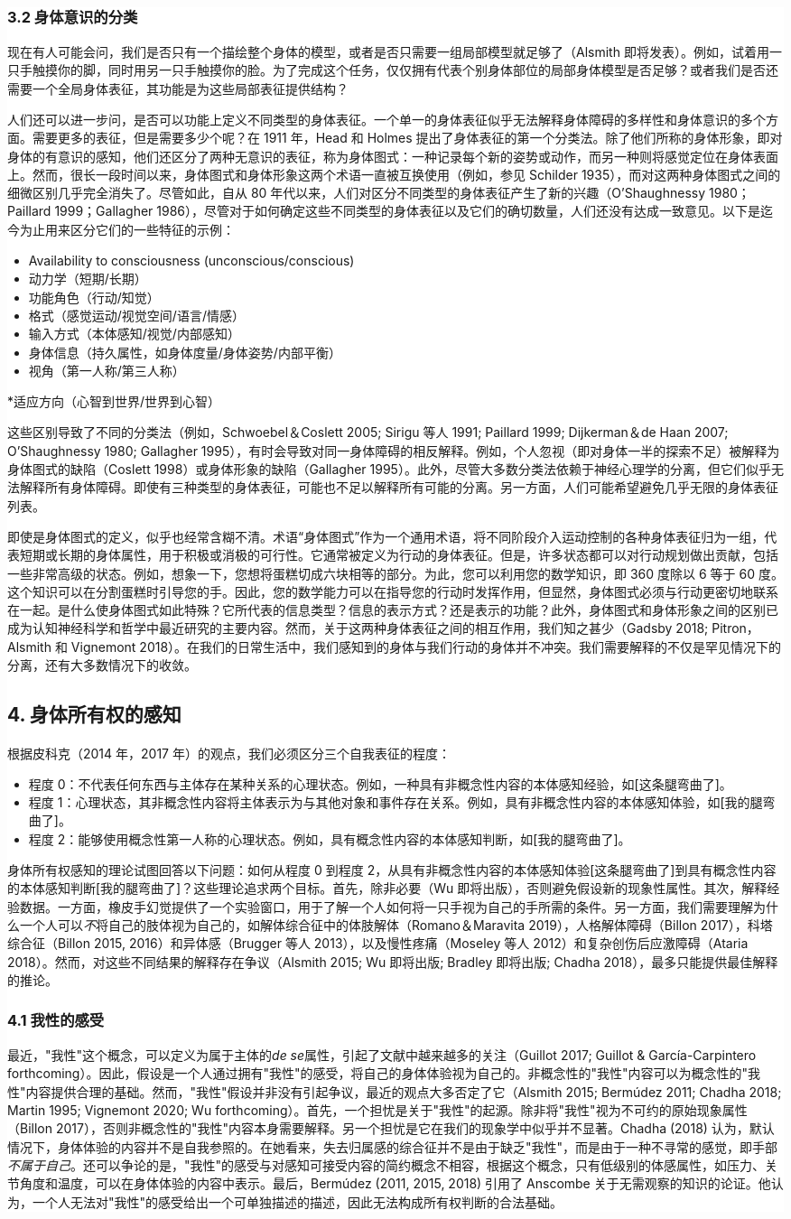 ### 3.2 身体意识的分类

现在有人可能会问，我们是否只有一个描绘整个身体的模型，或者是否只需要一组局部模型就足够了（Alsmith 即将发表）。例如，试着用一只手触摸你的脚，同时用另一只手触摸你的脸。为了完成这个任务，仅仅拥有代表个别身体部位的局部身体模型是否足够？或者我们是否还需要一个全局身体表征，其功能是为这些局部表征提供结构？

人们还可以进一步问，是否可以功能上定义不同类型的身体表征。一个单一的身体表征似乎无法解释身体障碍的多样性和身体意识的多个方面。需要更多的表征，但是需要多少个呢？在 1911 年，Head 和 Holmes 提出了身体表征的第一个分类法。除了他们所称的身体形象，即对身体的有意识的感知，他们还区分了两种无意识的表征，称为身体图式：一种记录每个新的姿势或动作，而另一种则将感觉定位在身体表面上。然而，很长一段时间以来，身体图式和身体形象这两个术语一直被互换使用（例如，参见 Schilder 1935），而对这两种身体图式之间的细微区别几乎完全消失了。尽管如此，自从 80 年代以来，人们对区分不同类型的身体表征产生了新的兴趣（O’Shaughnessy 1980；Paillard 1999；Gallagher 1986），尽管对于如何确定这些不同类型的身体表征以及它们的确切数量，人们还没有达成一致意见。以下是迄今为止用来区分它们的一些特征的示例：

* Availability to consciousness (unconscious/conscious)
* 动力学（短期/长期）
* 功能角色（行动/知觉）
* 格式（感觉运动/视觉空间/语言/情感）
* 输入方式（本体感知/视觉/内部感知）
* 身体信息（持久属性，如身体度量/身体姿势/内部平衡）
* 视角（第一人称/第三人称）

\*适应方向（心智到世界/世界到心智）

这些区别导致了不同的分类法（例如，Schwoebel＆Coslett 2005; Sirigu 等人 1991; Paillard 1999; Dijkerman＆de Haan 2007; O’Shaughnessy 1980; Gallagher 1995），有时会导致对同一身体障碍的相反解释。例如，个人忽视（即对身体一半的探索不足）被解释为身体图式的缺陷（Coslett 1998）或身体形象的缺陷（Gallagher 1995）。此外，尽管大多数分类法依赖于神经心理学的分离，但它们似乎无法解释所有身体障碍。即使有三种类型的身体表征，可能也不足以解释所有可能的分离。另一方面，人们可能希望避免几乎无限的身体表征列表。

即使是身体图式的定义，似乎也经常含糊不清。术语“身体图式”作为一个通用术语，将不同阶段介入运动控制的各种身体表征归为一组，代表短期或长期的身体属性，用于积极或消极的可行性。它通常被定义为行动的身体表征。但是，许多状态都可以对行动规划做出贡献，包括一些非常高级的状态。例如，想象一下，您想将蛋糕切成六块相等的部分。为此，您可以利用您的数学知识，即 360 度除以 6 等于 60 度。这个知识可以在分割蛋糕时引导您的手。因此，您的数学能力可以在指导您的行动时发挥作用，但显然，身体图式必须与行动更密切地联系在一起。是什么使身体图式如此特殊？它所代表的信息类型？信息的表示方式？还是表示的功能？此外，身体图式和身体形象之间的区别已成为认知神经科学和哲学中最近研究的主要内容。然而，关于这两种身体表征之间的相互作用，我们知之甚少（Gadsby 2018; Pitron，Alsmith 和 Vignemont 2018）。在我们的日常生活中，我们感知到的身体与我们行动的身体并不冲突。我们需要解释的不仅是罕见情况下的分离，还有大多数情况下的收敛。

## 4. 身体所有权的感知

根据皮科克（2014 年，2017 年）的观点，我们必须区分三个自我表征的程度：

* 程度 0：不代表任何东西与主体存在某种关系的心理状态。例如，一种具有非概念性内容的本体感知经验，如\[这条腿弯曲了]。
* 程度 1：心理状态，其非概念性内容将主体表示为与其他对象和事件存在关系。例如，具有非概念性内容的本体感知体验，如\[我的腿弯曲了]。
* 程度 2：能够使用概念性第一人称的心理状态。例如，具有概念性内容的本体感知判断，如\[我的腿弯曲了]。

身体所有权感知的理论试图回答以下问题：如何从程度 0 到程度 2，从具有非概念性内容的本体感知体验\[这条腿弯曲了]到具有概念性内容的本体感知判断\[我的腿弯曲了]？这些理论追求两个目标。首先，除非必要（Wu 即将出版），否则避免假设新的现象性属性。其次，解释经验数据。一方面，橡皮手幻觉提供了一个实验窗口，用于了解一个人如何将一只手视为自己的手所需的条件。另一方面，我们需要理解为什么一个人可以*不*将自己的肢体视为自己的，如解体综合征中的体肢解体（Romano＆Maravita 2019），人格解体障碍（Billon 2017），科塔综合征（Billon 2015, 2016）和异体感（Brugger 等人 2013），以及慢性疼痛（Moseley 等人 2012）和复杂创伤后应激障碍（Ataria 2018）。然而，对这些不同结果的解释存在争议（Alsmith 2015; Wu 即将出版; Bradley 即将出版; Chadha 2018），最多只能提供最佳解释的推论。

### 4.1 我性的感受

最近，"我性"这个概念，可以定义为属于主体的*de se*属性，引起了文献中越来越多的关注（Guillot 2017; Guillot & García-Carpintero forthcoming）。因此，假设是一个人通过拥有"我性"的感受，将自己的身体体验视为自己的。非概念性的"我性"内容可以为概念性的"我性"内容提供合理的基础。然而，"我性"假设并非没有引起争议，最近的观点大多否定了它（Alsmith 2015; Bermúdez 2011; Chadha 2018; Martin 1995; Vignemont 2020; Wu forthcoming）。首先，一个担忧是关于"我性"的起源。除非将"我性"视为不可约的原始现象属性（Billon 2017），否则非概念性的"我性"内容本身需要解释。另一个担忧是它在我们的现象学中似乎并不显著。Chadha (2018) 认为，默认情况下，身体体验的内容并不是自我参照的。在她看来，失去归属感的综合征并不是由于缺乏"我性"，而是由于一种不寻常的感觉，即手部*不属于自己*。还可以争论的是，"我性"的感受与对感知可接受内容的简约概念不相容，根据这个概念，只有低级别的体感属性，如压力、关节角度和温度，可以在身体体验的内容中表示。最后，Bermúdez (2011, 2015, 2018) 引用了 Anscombe 关于无需观察的知识的论证。他认为，一个人无法对"我性"的感受给出一个可单独描述的描述，因此无法构成所有权判断的合法基础。
